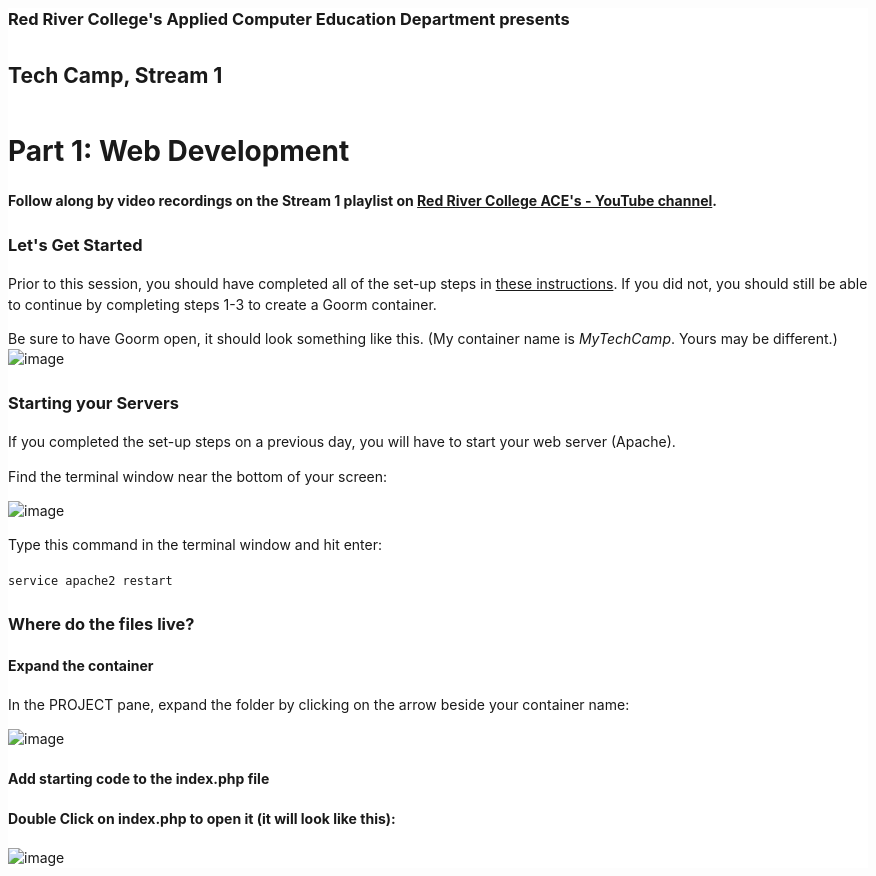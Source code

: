 ### Red River College's Applied Computer Education Department presents  
## Tech Camp, Stream 1
# Part 1: Web Development

#### Follow along by video recordings on the Stream 1 playlist on **<a href="https://youtube.com/playlist?list=PL6Izhxz8ouOmmyt8O3aTvsyM7iYDj5d-J" target="_blank">Red River College ACE's - YouTube channel</a>**.

### Let's Get Started
Prior to this session, you should have completed all of the set-up steps in [these instructions](https://github.com/RRC-ACE-Outreach/TechCamp/blob/main/TechCamp%20-%20Web%20App/0%20Before%20You%20Start%20Demo.md). If you did not, you should still be able to continue by completing steps 1-3 to create a Goorm container.

Be sure to have Goorm open, it should look something like this. (My container name is _MyTechCamp_. Yours may be different.)  
![image](https://user-images.githubusercontent.com/2661661/117020466-16b93e00-acbc-11eb-9b5f-073c79ed1387.png)

### Starting your Servers

If you completed the set-up steps on a previous day, you will have to start your web server (Apache).

Find the terminal window near the bottom of your screen:

![image](https://user-images.githubusercontent.com/2661661/117022150-9c89b900-acbd-11eb-915b-0749fb3d7048.png)


Type this command in the terminal window and hit enter:
```
service apache2 restart
```


### Where do the files live?

#### Expand the container

In the PROJECT pane, expand the folder by clicking on the arrow beside your container name:

![image](https://user-images.githubusercontent.com/2661661/117015780-ac060380-acb7-11eb-997e-a2fc4c8ebae9.png)

#### Add starting code to the index.php file

#### Double Click on index.php to open it (it will look like this):
![image](https://user-images.githubusercontent.com/2661661/117017131-f936a500-acb8-11eb-8600-595ce444c46a.png)
